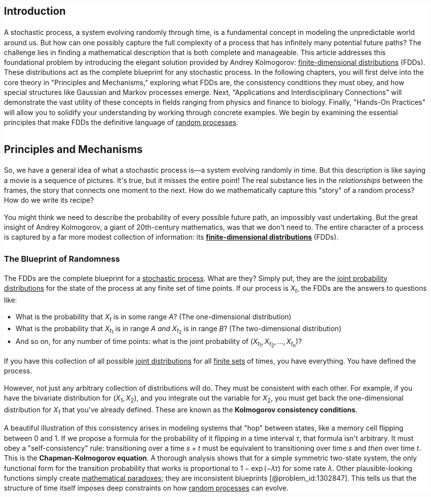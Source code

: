## Introduction
A stochastic process, a system evolving randomly through time, is a fundamental concept in modeling the unpredictable world around us. But how can one possibly capture the full complexity of a process that has infinitely many potential future paths? The challenge lies in finding a mathematical description that is both complete and manageable. This article addresses this foundational problem by introducing the elegant solution provided by Andrey Kolmogorov: [finite-dimensional distributions](@article_id:196548) (FDDs). These distributions act as the complete blueprint for any stochastic process. In the following chapters, you will first delve into the core theory in "Principles and Mechanisms," exploring what FDDs are, the consistency conditions they must obey, and how special structures like Gaussian and Markov processes emerge. Next, "Applications and Interdisciplinary Connections" will demonstrate the vast utility of these concepts in fields ranging from physics and finance to biology. Finally, "Hands-On Practices" will allow you to solidify your understanding by working through concrete examples. We begin by examining the essential principles that make FDDs the definitive language of [random processes](@article_id:267993).

## Principles and Mechanisms

So, we have a general idea of what a stochastic process is—a system evolving randomly in time. But this description is like saying a movie is a sequence of pictures. It's true, but it misses the entire point! The real substance lies in the *relationships* between the frames, the story that connects one moment to the next. How do we mathematically capture this "story" of a random process? How do we write its recipe?

You might think we need to describe the probability of every possible future path, an impossibly vast undertaking. But the great insight of Andrey Kolmogorov, a giant of 20th-century mathematics, was that we don't need to. The entire character of a process is captured by a far more modest collection of information: its **[finite-dimensional distributions](@article_id:196548)** (FDDs).

### The Blueprint of Randomness

The FDDs are the complete blueprint for a [stochastic process](@article_id:159008). What are they? Simply put, they are the [joint probability distributions](@article_id:171056) for the state of the process at any finite set of time points. If our process is $X_t$, the FDDs are the answers to questions like:

- What is the probability that $X_t$ is in some range $A$? (The one-dimensional distribution)
- What is the probability that $X_{t_1}$ is in range $A$ *and* $X_{t_2}$ is in range $B$? (The two-dimensional distribution)
- And so on, for any number of time points: what is the joint probability of $(X_{t_1}, X_{t_2}, \dots, X_{t_n})$?

If you have this collection of all possible [joint distributions](@article_id:263466) for all [finite sets](@article_id:145033) of times, you have everything. You have defined the process.

However, not just any arbitrary collection of distributions will do. They must be consistent with each other. For example, if you have the bivariate distribution for $(X_1, X_2)$, and you integrate out the variable for $X_2$, you must get back the one-dimensional distribution for $X_1$ that you've already defined. These are known as the **Kolmogorov consistency conditions**.

A beautiful illustration of this consistency arises in modeling systems that "hop" between states, like a memory cell flipping between 0 and 1. If we propose a formula for the probability of it flipping in a time interval $\tau$, that formula isn't arbitrary. It must obey a "self-consistency" rule: transitioning over a time $s+t$ must be equivalent to transitioning over time $s$ and *then* over time $t$. This is the **Chapman-Kolmogorov equation**. A thorough analysis shows that for a simple symmetric two-state system, the only functional form for the transition probability that works is proportional to $1 - \exp(-\lambda \tau)$ for some rate $\lambda$. Other plausible-looking functions simply create [mathematical paradoxes](@article_id:194168); they are inconsistent blueprints [@problem_id:1302847]. This tells us that the structure of time itself imposes deep constraints on how [random processes](@article_id:267993) can evolve.
